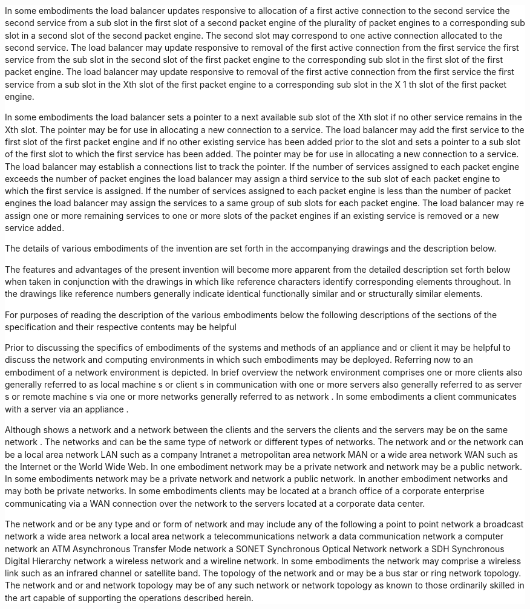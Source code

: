 In some embodiments the load balancer updates responsive to allocation of a first active connection to the second service the second service from a sub slot in the first slot of a second packet engine of the plurality of packet engines to a corresponding sub slot in a second slot of the second packet engine. The second slot may correspond to one active connection allocated to the second service. The load balancer may update responsive to removal of the first active connection from the first service the first service from the sub slot in the second slot of the first packet engine to the corresponding sub slot in the first slot of the first packet engine. The load balancer may update responsive to removal of the first active connection from the first service the first service from a sub slot in the Xth slot of the first packet engine to a corresponding sub slot in the X 1 th slot of the first packet engine.

In some embodiments the load balancer sets a pointer to a next available sub slot of the Xth slot if no other service remains in the Xth slot. The pointer may be for use in allocating a new connection to a service. The load balancer may add the first service to the first slot of the first packet engine and if no other existing service has been added prior to the slot and sets a pointer to a sub slot of the first slot to which the first service has been added. The pointer may be for use in allocating a new connection to a service. The load balancer may establish a connections list to track the pointer. If the number of services assigned to each packet engine exceeds the number of packet engines the load balancer may assign a third service to the sub slot of each packet engine to which the first service is assigned. If the number of services assigned to each packet engine is less than the number of packet engines the load balancer may assign the services to a same group of sub slots for each packet engine. The load balancer may re assign one or more remaining services to one or more slots of the packet engines if an existing service is removed or a new service added.

The details of various embodiments of the invention are set forth in the accompanying drawings and the description below.

The features and advantages of the present invention will become more apparent from the detailed description set forth below when taken in conjunction with the drawings in which like reference characters identify corresponding elements throughout. In the drawings like reference numbers generally indicate identical functionally similar and or structurally similar elements.

For purposes of reading the description of the various embodiments below the following descriptions of the sections of the specification and their respective contents may be helpful 

Prior to discussing the specifics of embodiments of the systems and methods of an appliance and or client it may be helpful to discuss the network and computing environments in which such embodiments may be deployed. Referring now to an embodiment of a network environment is depicted. In brief overview the network environment comprises one or more clients also generally referred to as local machine s or client s in communication with one or more servers also generally referred to as server s or remote machine s via one or more networks generally referred to as network . In some embodiments a client communicates with a server via an appliance .

Although shows a network and a network between the clients and the servers the clients and the servers may be on the same network . The networks and can be the same type of network or different types of networks. The network and or the network can be a local area network LAN such as a company Intranet a metropolitan area network MAN or a wide area network WAN such as the Internet or the World Wide Web. In one embodiment network may be a private network and network may be a public network. In some embodiments network may be a private network and network a public network. In another embodiment networks and may both be private networks. In some embodiments clients may be located at a branch office of a corporate enterprise communicating via a WAN connection over the network to the servers located at a corporate data center.

The network and or be any type and or form of network and may include any of the following a point to point network a broadcast network a wide area network a local area network a telecommunications network a data communication network a computer network an ATM Asynchronous Transfer Mode network a SONET Synchronous Optical Network network a SDH Synchronous Digital Hierarchy network a wireless network and a wireline network. In some embodiments the network may comprise a wireless link such as an infrared channel or satellite band. The topology of the network and or may be a bus star or ring network topology. The network and or and network topology may be of any such network or network topology as known to those ordinarily skilled in the art capable of supporting the operations described herein.
